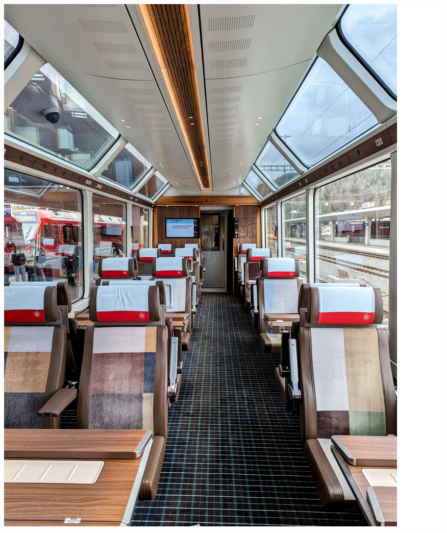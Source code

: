 ![Inside of the Glacier Express train](https://github.com/ColinPattinson/colinpattinson.github.io/blob/master/assets/img/Euro%20Trip%20(1).jpg?raw=true)
